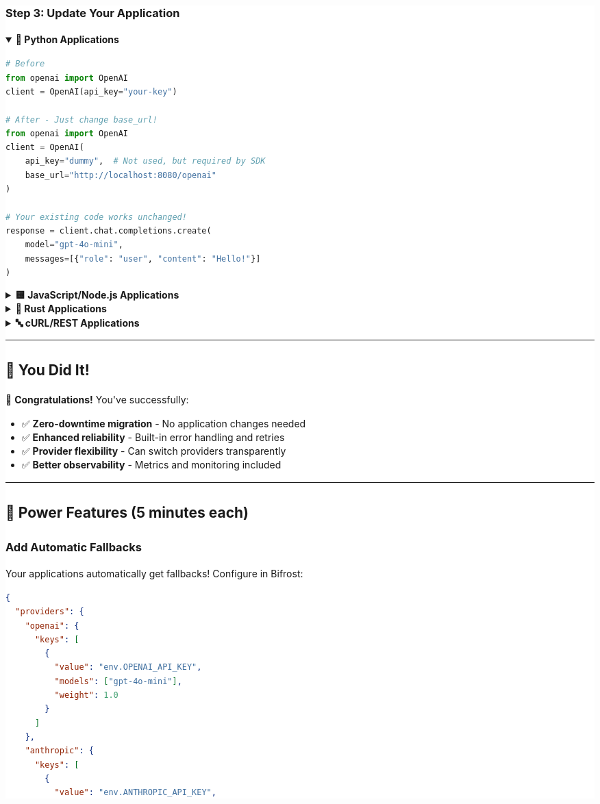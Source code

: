 ### Step 3: Update Your Application

<details open>
<summary><strong>🐍 Python Applications</strong></summary>

```python
# Before
from openai import OpenAI
client = OpenAI(api_key="your-key")

# After - Just change base_url!
from openai import OpenAI
client = OpenAI(
    api_key="dummy",  # Not used, but required by SDK
    base_url="http://localhost:8080/openai"
)

# Your existing code works unchanged!
response = client.chat.completions.create(
    model="gpt-4o-mini",
    messages=[{"role": "user", "content": "Hello!"}]
)
```

</details>

<details><summary><strong>🟨 JavaScript/Node.js Applications</strong></summary></details>

<details><summary><strong>🦀 Rust Applications</strong></summary></details>

<details><summary><strong>🔤 cURL/REST Applications</strong></summary></details>

---

## 🎯 You Did It!

🎉 **Congratulations!** You've successfully:

- ✅ **Zero-downtime migration** - No application changes needed
- ✅ **Enhanced reliability** - Built-in error handling and retries
- ✅ **Provider flexibility** - Can switch providers transparently
- ✅ **Better observability** - Metrics and monitoring included

---

## 🚀 Power Features (5 minutes each)

### Add Automatic Fallbacks

Your applications automatically get fallbacks! Configure in Bifrost:

```json
{
  "providers": {
    "openai": {
      "keys": [
        {
          "value": "env.OPENAI_API_KEY",
          "models": ["gpt-4o-mini"],
          "weight": 1.0
        }
      ]
    },
    "anthropic": {
      "keys": [
        {
          "value": "env.ANTHROPIC_API_KEY",
```